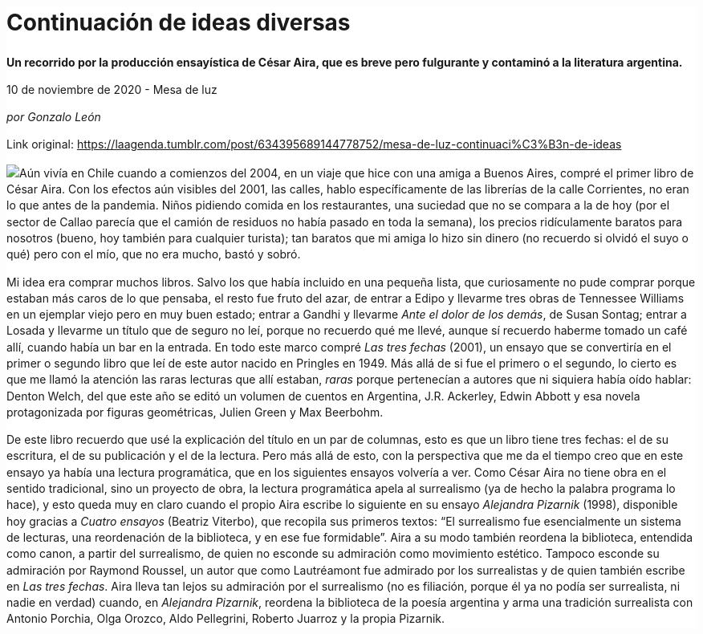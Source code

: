 # Continuación de ideas diversas

**Un recorrido por la producción ensayística de César Aira, que es breve pero fulgurante y contaminó a la literatura argentina.**

10 de noviembre de 2020 - Mesa de luz

_por Gonzalo León_

Link original: https://laagenda.tumblr.com/post/634395689144778752/mesa-de-luz-continuaci%C3%B3n-de-ideas

![](https://64.media.tumblr.com/4a19c2f87d960cc78be191db85023988/bfaf675b788bf068-04/s500x750/51f1c3d490ca036e6de9e706946992e6311e4aa2.jpg)Aún vivía en Chile cuando a comienzos
del 2004, en un viaje que hice con una amiga a Buenos Aires, compré el primer
libro de César Aira. Con los efectos aún visibles del 2001, las calles, hablo
específicamente de las librerías de la calle Corrientes, no eran lo que antes
de la pandemia. Niños pidiendo comida en los restaurantes, una suciedad que no
se compara a la de hoy (por el sector de Callao parecía que el camión de
residuos no había pasado en toda la semana), los precios ridículamente baratos
para nosotros (bueno, hoy también para cualquier turista); tan baratos que mi amiga
lo hizo sin dinero (no recuerdo si olvidó el suyo o qué) pero con el mío, que
no era mucho, bastó y sobró.

Mi
idea era comprar muchos libros. Salvo los que había incluido en una pequeña
lista, que curiosamente no pude comprar porque estaban más caros de lo que
pensaba, el resto fue fruto del azar, de entrar a Edipo y llevarme tres obras
de Tennessee Williams en un ejemplar viejo pero en muy buen estado; entrar a
Gandhi y llevarme *Ante el dolor de los
demás*, de Susan Sontag; entrar a Losada y llevarme un título que de seguro
no leí, porque no recuerdo qué me llevé, aunque sí recuerdo haberme tomado un
café allí, cuando había un bar en la entrada. En todo este marco compré *Las tres fechas* (2001), un ensayo que se
convertiría en el primer o segundo libro que leí de este autor nacido en
Pringles en 1949. Más allá de si fue el primero o el segundo, lo cierto es que
me llamó la atención las raras lecturas que allí estaban, *raras* porque pertenecían a autores que ni siquiera había oído
hablar: Denton Welch, del que este año se editó un volumen de cuentos en
Argentina, J.R. Ackerley, Edwin Abbott y esa novela protagonizada por figuras
geométricas, Julien Green y Max Beerbohm.

De
este libro recuerdo que usé la explicación del título en un par de columnas,
esto es que un libro tiene tres fechas: el de su escritura, el de su
publicación y el de la lectura. Pero más allá de esto, con la perspectiva que
me da el tiempo creo que en este ensayo ya había una lectura programática, que
en los siguientes ensayos volvería a ver. Como César Aira no tiene obra en el
sentido tradicional, sino un proyecto de obra, la lectura programática apela al
surrealismo (ya de hecho la palabra programa lo hace), y esto queda muy en
claro cuando el propio Aira escribe lo siguiente en su ensayo *Alejandra Pizarnik* (1998), disponible
hoy gracias a *Cuatro ensayos* (Beatriz
Viterbo), que recopila sus primeros textos: “El surrealismo fue esencialmente
un sistema de lecturas, una reordenación de la biblioteca, y en ese fue
formidable”. Aira a su modo también reordena la biblioteca, entendida como
canon, a partir del surrealismo, de quien no esconde su admiración como
movimiento estético. Tampoco esconde su admiración por Raymond Roussel, un
autor que como Lautréamont fue admirado por los surrealistas y de quien también
escribe en *Las tres fechas*. Aira
lleva tan lejos su admiración por el surrealismo (no es filiación, porque él ya
no podía ser surrealista, ni nadie en verdad) cuando, en *Alejandra Pizarnik*, reordena la biblioteca de la poesía argentina y
arma una tradición surrealista con Antonio Porchia, Olga Orozco, Aldo
Pellegrini, Roberto Juarroz y la propia Pizarnik.
